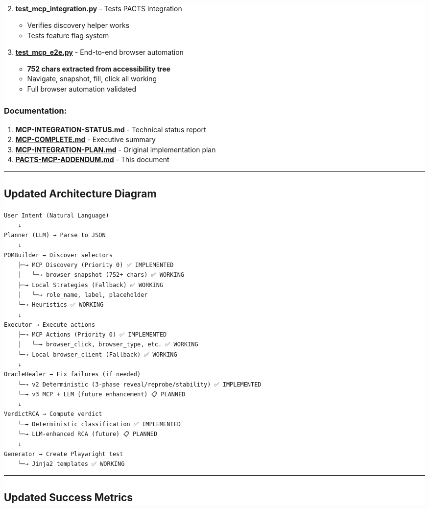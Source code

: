 2. **[test_mcp_integration.py](../test_mcp_integration.py)** - Tests PACTS integration
   - Verifies discovery helper works
   - Tests feature flag system

3. **[test_mcp_e2e.py](../test_mcp_e2e.py)** - End-to-end browser automation
   - **752 chars extracted from accessibility tree**
   - Navigate, snapshot, fill, click all working
   - Full browser automation validated

### Documentation:

1. **[MCP-INTEGRATION-STATUS.md](../MCP-INTEGRATION-STATUS.md)** - Technical status report
2. **[MCP-COMPLETE.md](../MCP-COMPLETE.md)** - Executive summary
3. **[MCP-INTEGRATION-PLAN.md](../MCP-INTEGRATION-PLAN.md)** - Original implementation plan
4. **[PACTS-MCP-ADDENDUM.md](./PACTS-MCP-ADDENDUM.md)** - This document

---

## Updated Architecture Diagram

```
User Intent (Natural Language)
    ↓
Planner (LLM) → Parse to JSON
    ↓
POMBuilder → Discover selectors
    ├─→ MCP Discovery (Priority 0) ✅ IMPLEMENTED
    │   └─→ browser_snapshot (752+ chars) ✅ WORKING
    ├─→ Local Strategies (Fallback) ✅ WORKING
    │   └─→ role_name, label, placeholder
    └─→ Heuristics ✅ WORKING
    ↓
Executor → Execute actions
    ├─→ MCP Actions (Priority 0) ✅ IMPLEMENTED
    │   └─→ browser_click, browser_type, etc. ✅ WORKING
    └─→ Local browser_client (Fallback) ✅ WORKING
    ↓
OracleHealer → Fix failures (if needed)
    └─→ v2 Deterministic (3-phase reveal/reprobe/stability) ✅ IMPLEMENTED
    └─→ v3 MCP + LLM (future enhancement) 📋 PLANNED
    ↓
VerdictRCA → Compute verdict
    └─→ Deterministic classification ✅ IMPLEMENTED
    └─→ LLM-enhanced RCA (future) 📋 PLANNED
    ↓
Generator → Create Playwright test
    └─→ Jinja2 templates ✅ WORKING
```

---

## Updated Success Metrics
